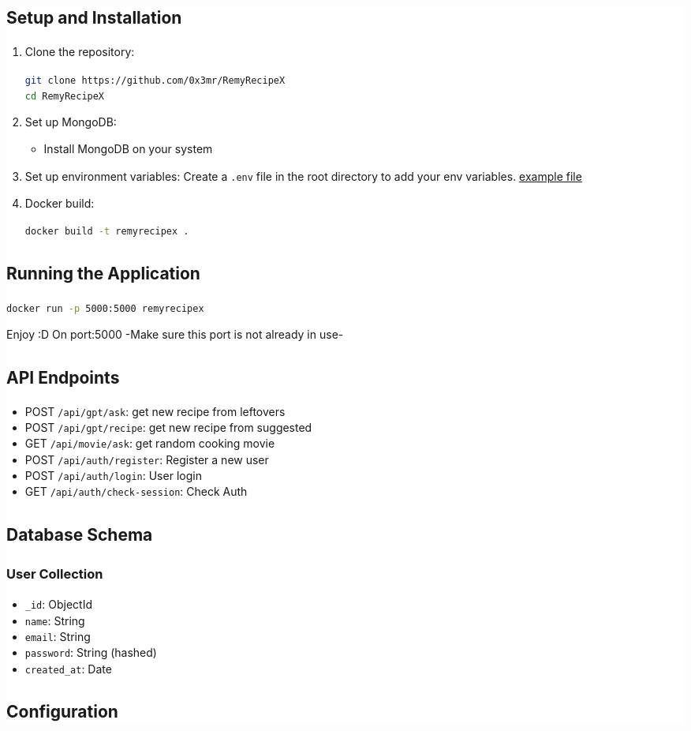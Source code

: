 ```text
```

## Setup and Installation

1. Clone the repository:
   ```sh
   git clone https://github.com/0x3mr/RemyRecipeX
   cd RemyRecipeX
   ```
2. Set up MongoDB:
   - Install MongoDB on your system

3. Set up environment variables:
   Create a `.env` file in the root directory to add your env variables. [example file](./Server/example-dotenv-file)

4. Docker build:
   ```sh
   docker build -t remyrecipex .
   ```


## Running the Application

```sh
docker run -p 5000:5000 remyrecipex
```

Enjoy :D
On port:5000 -Make sure this port is not already in use-

## API Endpoints

- POST `/api/gpt/ask`: get new recipe from leftovers
- POST `/api/gpt/recipe`: get new recipe from suggested
- GET  `/api/movie/ask`: get random cooking movie
- POST `/api/auth/register`: Register a new user
- POST `/api/auth/login`: User login
- GET `/api/auth/check-session`: Check Auth

## Database Schema

### User Collection

- `_id`: ObjectId
- `name`: String
- `email`: String
- `password`: String (hashed)
- `created_at`: Date


## Configuration
